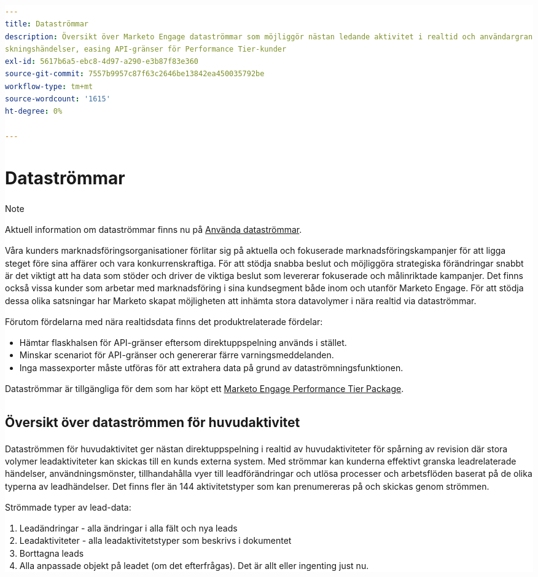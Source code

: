 ```yaml
---
title: Dataströmmar
description: Översikt över Marketo Engage dataströmmar som möjliggör nästan ledande aktivitet i realtid och användargranskningshändelser, easing API-gränser för Performance Tier-kunder
exl-id: 5617b6a5-ebc8-4d97-a290-e3b87f83e360
source-git-commit: 7557b9957c87f63c2646be13842ea450035792be
workflow-type: tm+mt
source-wordcount: '1615'
ht-degree: 0%

---
```


# Dataströmmar

>[!NOTE]
> Aktuell information om dataströmmar finns nu på [Använda dataströmmar](https://developer.adobe.com/events/docs/guides/using/marketo/marketo-data-streams/).
>

Våra kunders marknadsföringsorganisationer förlitar sig på aktuella och fokuserade marknadsföringskampanjer för att ligga steget före sina affärer och vara konkurrenskraftiga. För att stödja snabba beslut och möjliggöra strategiska förändringar snabbt är det viktigt att ha data som stöder och driver de viktiga beslut som levererar fokuserade och målinriktade kampanjer. Det finns också vissa kunder som arbetar med marknadsföring i sina kundsegment både inom och utanför Marketo Engage. För att stödja dessa olika satsningar har Marketo skapat möjligheten att inhämta stora datavolymer i nära realtid via dataströmmar.

Förutom fördelarna med nära realtidsdata finns det produktrelaterade fördelar:

- Hämtar flaskhalsen för API-gränser eftersom direktuppspelning används i stället.
- Minskar scenariot för API-gränser och genererar färre varningsmeddelanden.
- Inga massexporter måste utföras för att extrahera data på grund av dataströmningsfunktionen.

Dataströmmar är tillgängliga för dem som har köpt ett [Marketo Engage Performance Tier Package](https://nation.marketo.com/t5/product-documents/marketo-engage-performance-tiers/ta-p/328835).

## Översikt över dataströmmen för huvudaktivitet

Dataströmmen för huvudaktivitet ger nästan direktuppspelning i realtid av huvudaktiviteter för spårning av revision där stora volymer leadaktiviteter kan skickas till en kunds externa system. Med strömmar kan kunderna effektivt granska leadrelaterade händelser, användningsmönster, tillhandahålla vyer till leadförändringar och utlösa processer och arbetsflöden baserat på de olika typerna av leadhändelser. Det finns fler än 144 aktivitetstyper som kan prenumereras på och skickas genom strömmen.

Strömmade typer av lead-data:

1. Leadändringar - alla ändringar i alla fält och nya leads
1. Leadaktiviteter - alla leadaktivitetstyper som beskrivs i dokumentet
1. Borttagna leads
1. Alla anpassade objekt på leadet (om det efterfrågas). Det är allt eller ingenting just nu.
